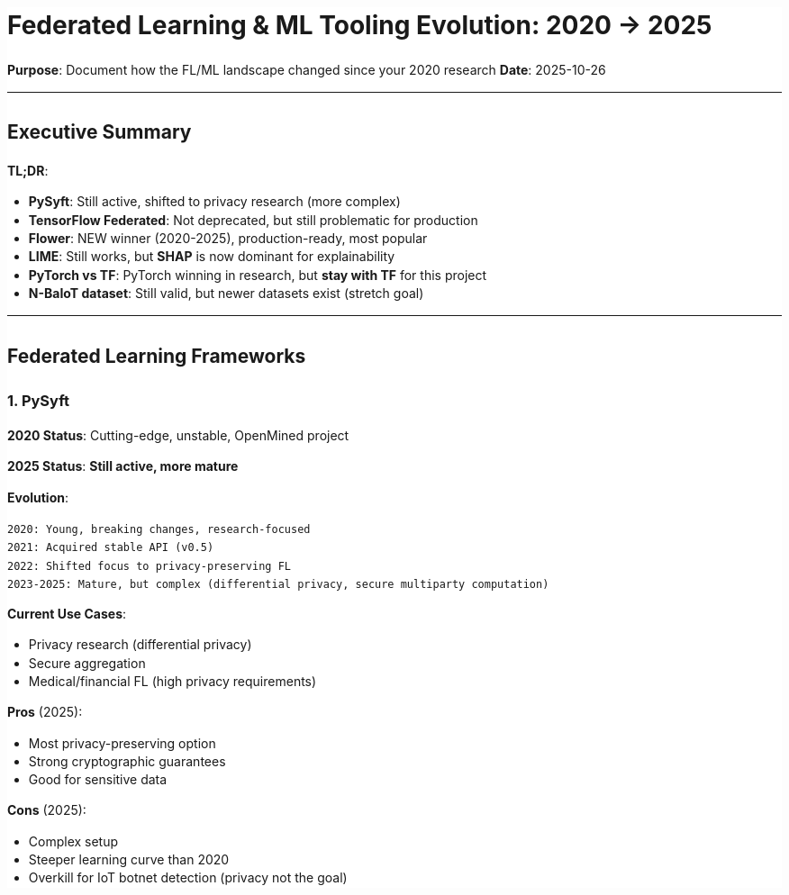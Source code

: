 # Federated Learning & ML Tooling Evolution: 2020 → 2025

**Purpose**: Document how the FL/ML landscape changed since your 2020 research
**Date**: 2025-10-26

---

## Executive Summary

**TL;DR**:

- **PySyft**: Still active, shifted to privacy research (more complex)
- **TensorFlow Federated**: Not deprecated, but still problematic for production
- **Flower**: NEW winner (2020-2025), production-ready, most popular
- **LIME**: Still works, but **SHAP** is now dominant for explainability
- **PyTorch vs TF**: PyTorch winning in research, but **stay with TF** for this project
- **N-BaIoT dataset**: Still valid, but newer datasets exist (stretch goal)

---

## Federated Learning Frameworks

### 1. PySyft

**2020 Status**: Cutting-edge, unstable, OpenMined project

**2025 Status**: **Still active, more mature**

**Evolution**:

```
2020: Young, breaking changes, research-focused
2021: Acquired stable API (v0.5)
2022: Shifted focus to privacy-preserving FL
2023-2025: Mature, but complex (differential privacy, secure multiparty computation)
```

**Current Use Cases**:

- Privacy research (differential privacy)
- Secure aggregation
- Medical/financial FL (high privacy requirements)

**Pros** (2025):

- Most privacy-preserving option
- Strong cryptographic guarantees
- Good for sensitive data

**Cons** (2025):

- Complex setup
- Steeper learning curve than 2020
- Overkill for IoT botnet detection (privacy not the goal)

